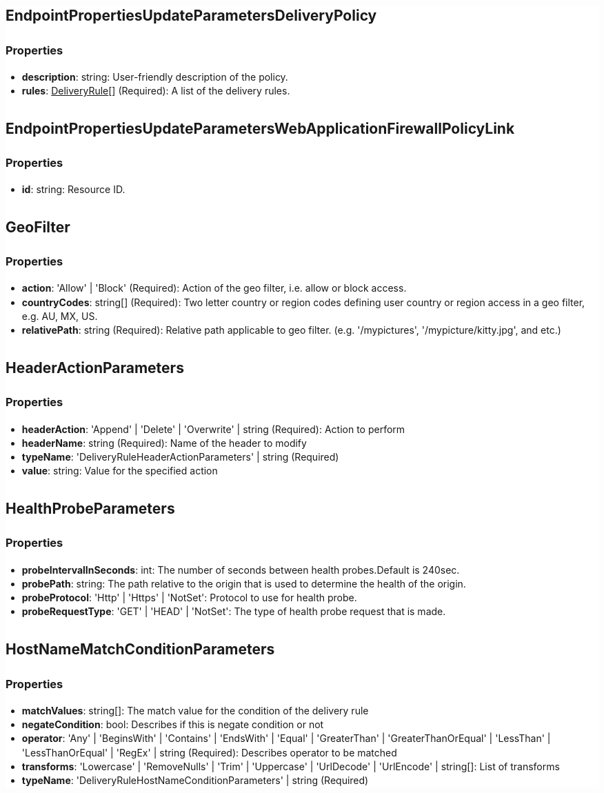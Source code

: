 ## EndpointPropertiesUpdateParametersDeliveryPolicy
### Properties
* **description**: string: User-friendly description of the policy.
* **rules**: [DeliveryRule](#deliveryrule)[] (Required): A list of the delivery rules.

## EndpointPropertiesUpdateParametersWebApplicationFirewallPolicyLink
### Properties
* **id**: string: Resource ID.

## GeoFilter
### Properties
* **action**: 'Allow' | 'Block' (Required): Action of the geo filter, i.e. allow or block access.
* **countryCodes**: string[] (Required): Two letter country or region codes defining user country or region access in a geo filter, e.g. AU, MX, US.
* **relativePath**: string (Required): Relative path applicable to geo filter. (e.g. '/mypictures', '/mypicture/kitty.jpg', and etc.)

## HeaderActionParameters
### Properties
* **headerAction**: 'Append' | 'Delete' | 'Overwrite' | string (Required): Action to perform
* **headerName**: string (Required): Name of the header to modify
* **typeName**: 'DeliveryRuleHeaderActionParameters' | string (Required)
* **value**: string: Value for the specified action

## HealthProbeParameters
### Properties
* **probeIntervalInSeconds**: int: The number of seconds between health probes.Default is 240sec.
* **probePath**: string: The path relative to the origin that is used to determine the health of the origin.
* **probeProtocol**: 'Http' | 'Https' | 'NotSet': Protocol to use for health probe.
* **probeRequestType**: 'GET' | 'HEAD' | 'NotSet': The type of health probe request that is made.

## HostNameMatchConditionParameters
### Properties
* **matchValues**: string[]: The match value for the condition of the delivery rule
* **negateCondition**: bool: Describes if this is negate condition or not
* **operator**: 'Any' | 'BeginsWith' | 'Contains' | 'EndsWith' | 'Equal' | 'GreaterThan' | 'GreaterThanOrEqual' | 'LessThan' | 'LessThanOrEqual' | 'RegEx' | string (Required): Describes operator to be matched
* **transforms**: 'Lowercase' | 'RemoveNulls' | 'Trim' | 'Uppercase' | 'UrlDecode' | 'UrlEncode' | string[]: List of transforms
* **typeName**: 'DeliveryRuleHostNameConditionParameters' | string (Required)

